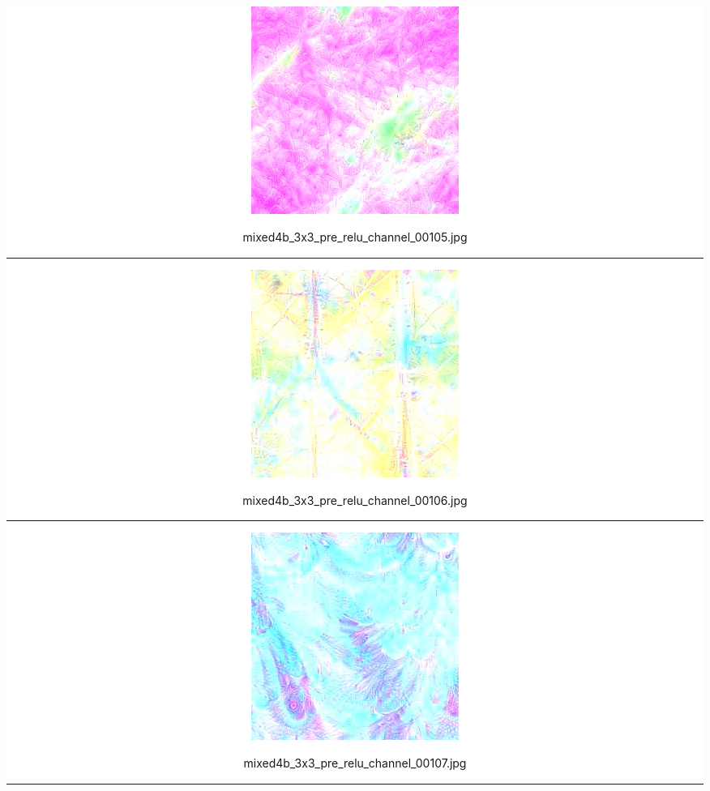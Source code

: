 <p align="center">  <img src="mixed4b_3x3_pre_relu_channel_00105.jpg?"> </p><p align="center">mixed4b_3x3_pre_relu_channel_00105.jpg</p>

***

<p align="center">  <img src="mixed4b_3x3_pre_relu_channel_00106.jpg?"> </p><p align="center">mixed4b_3x3_pre_relu_channel_00106.jpg</p>

***

<p align="center">  <img src="mixed4b_3x3_pre_relu_channel_00107.jpg?"> </p><p align="center">mixed4b_3x3_pre_relu_channel_00107.jpg</p>

***
